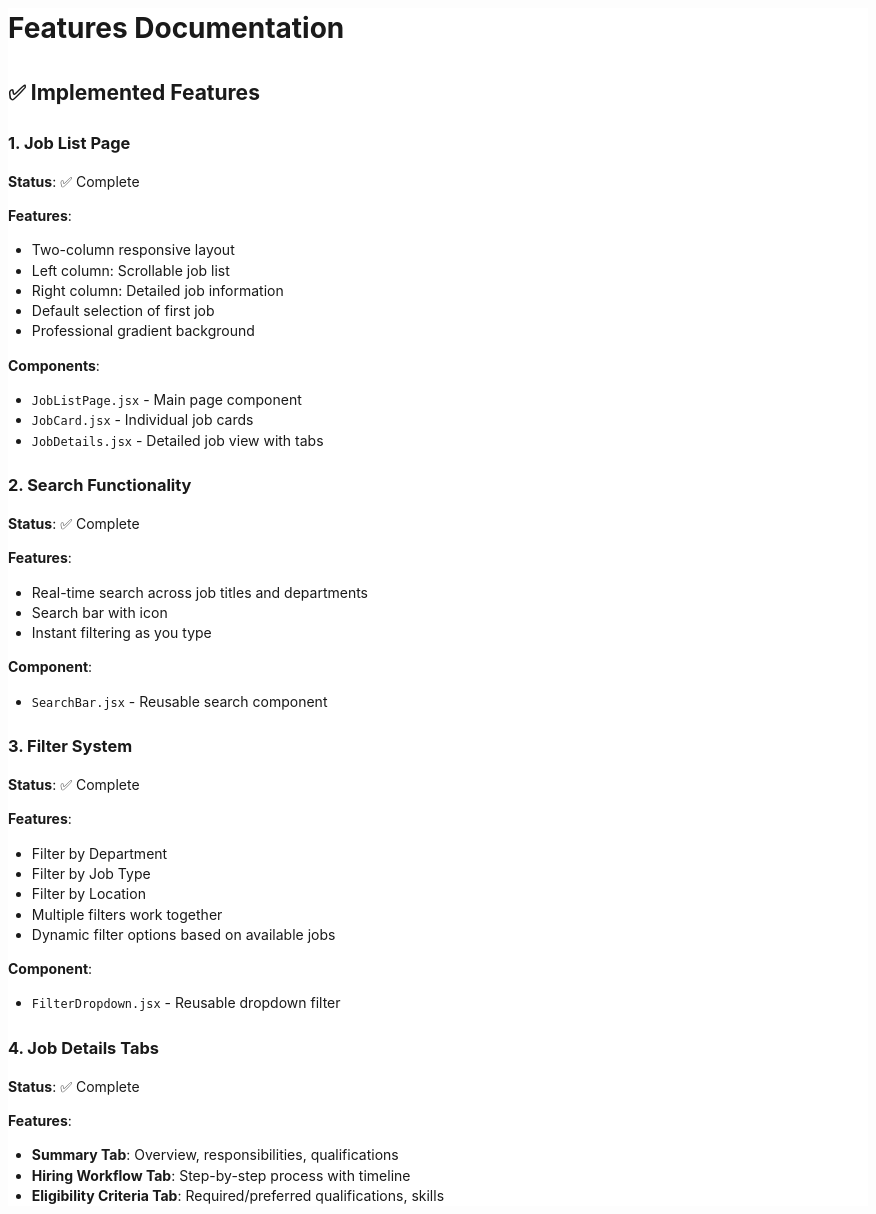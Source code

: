 # Features Documentation

## ✅ Implemented Features

### 1. Job List Page
**Status**: ✅ Complete

**Features**:
- Two-column responsive layout
- Left column: Scrollable job list
- Right column: Detailed job information
- Default selection of first job
- Professional gradient background

**Components**:
- `JobListPage.jsx` - Main page component
- `JobCard.jsx` - Individual job cards
- `JobDetails.jsx` - Detailed job view with tabs

### 2. Search Functionality
**Status**: ✅ Complete

**Features**:
- Real-time search across job titles and departments
- Search bar with icon
- Instant filtering as you type

**Component**:
- `SearchBar.jsx` - Reusable search component

### 3. Filter System
**Status**: ✅ Complete

**Features**:
- Filter by Department
- Filter by Job Type
- Filter by Location
- Multiple filters work together
- Dynamic filter options based on available jobs

**Component**:
- `FilterDropdown.jsx` - Reusable dropdown filter

### 4. Job Details Tabs
**Status**: ✅ Complete

**Features**:
- **Summary Tab**: Overview, responsibilities, qualifications
- **Hiring Workflow Tab**: Step-by-step process with timeline
- **Eligibility Criteria Tab**: Required/preferred qualifications, skills
